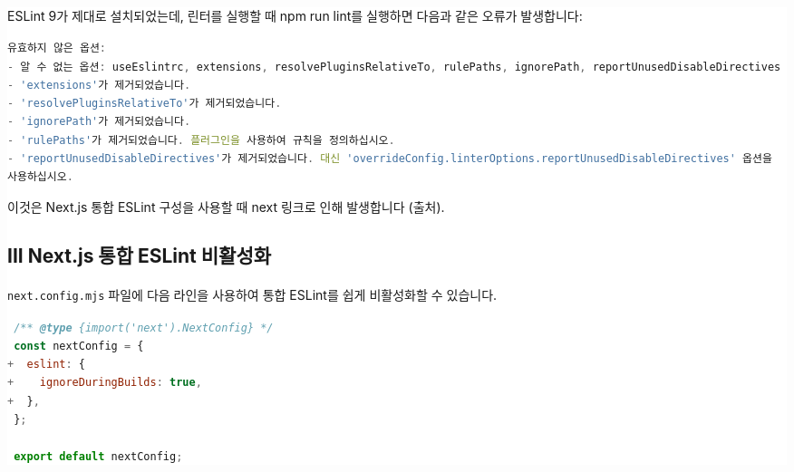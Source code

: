 ESLint 9가 제대로 설치되었는데, 린터를 실행할 때 npm run lint를 실행하면 다음과 같은 오류가 발생합니다:

```js
유효하지 않은 옵션:
- 알 수 없는 옵션: useEslintrc, extensions, resolvePluginsRelativeTo, rulePaths, ignorePath, reportUnusedDisableDirectives
- 'extensions'가 제거되었습니다.
- 'resolvePluginsRelativeTo'가 제거되었습니다.
- 'ignorePath'가 제거되었습니다.
- 'rulePaths'가 제거되었습니다. 플러그인을 사용하여 규칙을 정의하십시오.
- 'reportUnusedDisableDirectives'가 제거되었습니다. 대신 'overrideConfig.linterOptions.reportUnusedDisableDirectives' 옵션을 사용하십시오.
```



<ins class="adsbygoogle"
     style="display:block"
     data-ad-client="ca-pub-4877378276818686"
     data-ad-slot="1107185301"
     data-ad-format="auto"
     data-full-width-responsive="true"></ins>

<script>
     (adsbygoogle = window.adsbygoogle || []).push({});
</script>

이것은 Next.js 통합 ESLint 구성을 사용할 때 next 링크로 인해 발생합니다 (출처).

## III Next.js 통합 ESLint 비활성화

`next.config.mjs` 파일에 다음 라인을 사용하여 통합 ESLint를 쉽게 비활성화할 수 있습니다.

```js
 /** @type {import('next').NextConfig} */
 const nextConfig = {
+  eslint: {
+    ignoreDuringBuilds: true,
+  },
 };

 export default nextConfig;
```



<ins class="adsbygoogle"
     style="display:block"
     data-ad-client="ca-pub-4877378276818686"
     data-ad-slot="1107185301"
     data-ad-format="auto"
     data-full-width-responsive="true"></ins>

<script>
     (adsbygoogle = window.adsbygoogle || []).push({});
</script>
